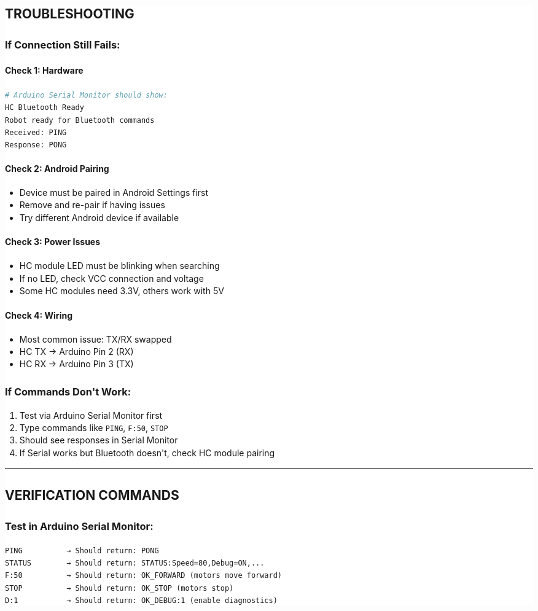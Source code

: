 
## **TROUBLESHOOTING**

### **If Connection Still Fails:**

#### **Check 1: Hardware**

```bash
# Arduino Serial Monitor should show:
HC Bluetooth Ready
Robot ready for Bluetooth commands
Received: PING
Response: PONG
```

#### **Check 2: Android Pairing**

- Device must be paired in Android Settings first
- Remove and re-pair if having issues
- Try different Android device if available

#### **Check 3: Power Issues**

- HC module LED must be blinking when searching
- If no LED, check VCC connection and voltage
- Some HC modules need 3.3V, others work with 5V

#### **Check 4: Wiring**

- Most common issue: TX/RX swapped
- HC TX → Arduino Pin 2 (RX)
- HC RX → Arduino Pin 3 (TX)

### **If Commands Don't Work:**

1. Test via Arduino Serial Monitor first
2. Type commands like `PING`, `F:50`, `STOP`
3. Should see responses in Serial Monitor
4. If Serial works but Bluetooth doesn't, check HC module pairing

---

## **VERIFICATION COMMANDS**

### **Test in Arduino Serial Monitor:**

```
PING          → Should return: PONG
STATUS        → Should return: STATUS:Speed=80,Debug=ON,...
F:50          → Should return: OK_FORWARD (motors move forward)
STOP          → Should return: OK_STOP (motors stop)
D:1           → Should return: OK_DEBUG:1 (enable diagnostics)
```
